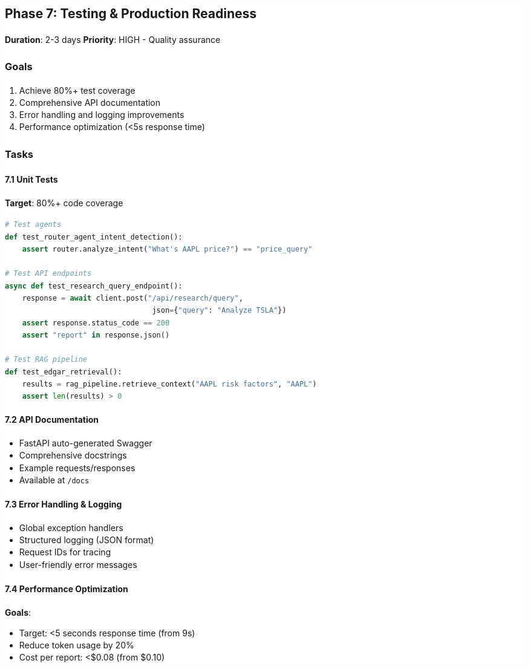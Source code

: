 
## Phase 7: Testing & Production Readiness

**Duration**: 2-3 days
**Priority**: HIGH - Quality assurance

### Goals
1. Achieve 80%+ test coverage
2. Comprehensive API documentation
3. Error handling and logging improvements
4. Performance optimization (<5s response time)

### Tasks

#### 7.1 Unit Tests
**Target**: 80%+ code coverage

```python
# Test agents
def test_router_agent_intent_detection():
    assert router.analyze_intent("What's AAPL price?") == "price_query"

# Test API endpoints
async def test_research_query_endpoint():
    response = await client.post("/api/research/query",
                                  json={"query": "Analyze TSLA"})
    assert response.status_code == 200
    assert "report" in response.json()

# Test RAG pipeline
def test_edgar_retrieval():
    results = rag_pipeline.retrieve_context("AAPL risk factors", "AAPL")
    assert len(results) > 0
```

#### 7.2 API Documentation
- FastAPI auto-generated Swagger
- Comprehensive docstrings
- Example requests/responses
- Available at `/docs`

#### 7.3 Error Handling & Logging
- Global exception handlers
- Structured logging (JSON format)
- Request IDs for tracing
- User-friendly error messages

#### 7.4 Performance Optimization
**Goals**:
- Target: <5 seconds response time (from 9s)
- Reduce token usage by 20%
- Cost per report: <$0.08 (from $0.10)
